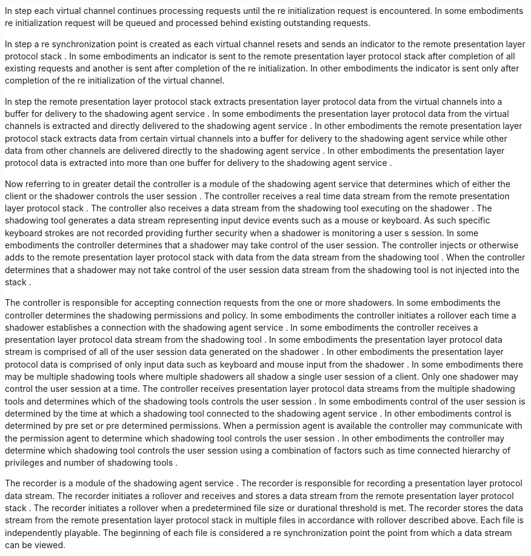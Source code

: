 In step each virtual channel continues processing requests until the re initialization request is encountered. In some embodiments re initialization request will be queued and processed behind existing outstanding requests.

In step a re synchronization point is created as each virtual channel resets and sends an indicator to the remote presentation layer protocol stack . In some embodiments an indicator is sent to the remote presentation layer protocol stack after completion of all existing requests and another is sent after completion of the re initialization. In other embodiments the indicator is sent only after completion of the re initialization of the virtual channel.

In step the remote presentation layer protocol stack extracts presentation layer protocol data from the virtual channels into a buffer for delivery to the shadowing agent service . In some embodiments the presentation layer protocol data from the virtual channels is extracted and directly delivered to the shadowing agent service . In other embodiments the remote presentation layer protocol stack extracts data from certain virtual channels into a buffer for delivery to the shadowing agent service while other data from other channels are delivered directly to the shadowing agent service . In other embodiments the presentation layer protocol data is extracted into more than one buffer for delivery to the shadowing agent service .

Now referring to in greater detail the controller is a module of the shadowing agent service that determines which of either the client or the shadower controls the user session . The controller receives a real time data stream from the remote presentation layer protocol stack . The controller also receives a data stream from the shadowing tool executing on the shadower . The shadowing tool generates a data stream representing input device events such as a mouse or keyboard. As such specific keyboard strokes are not recorded providing further security when a shadower is monitoring a user s session. In some embodiments the controller determines that a shadower may take control of the user session. The controller injects or otherwise adds to the remote presentation layer protocol stack with data from the data stream from the shadowing tool . When the controller determines that a shadower may not take control of the user session data stream from the shadowing tool is not injected into the stack .

The controller is responsible for accepting connection requests from the one or more shadowers. In some embodiments the controller determines the shadowing permissions and policy. In some embodiments the controller initiates a rollover each time a shadower establishes a connection with the shadowing agent service . In some embodiments the controller receives a presentation layer protocol data stream from the shadowing tool . In some embodiments the presentation layer protocol data stream is comprised of all of the user session data generated on the shadower . In other embodiments the presentation layer protocol data is comprised of only input data such as keyboard and mouse input from the shadower . In some embodiments there may be multiple shadowing tools where multiple shadowers all shadow a single user session of a client. Only one shadower may control the user session at a time. The controller receives presentation layer protocol data streams from the multiple shadowing tools and determines which of the shadowing tools controls the user session . In some embodiments control of the user session is determined by the time at which a shadowing tool connected to the shadowing agent service . In other embodiments control is determined by pre set or pre determined permissions. When a permission agent is available the controller may communicate with the permission agent to determine which shadowing tool controls the user session . In other embodiments the controller may determine which shadowing tool controls the user session using a combination of factors such as time connected hierarchy of privileges and number of shadowing tools .

The recorder is a module of the shadowing agent service . The recorder is responsible for recording a presentation layer protocol data stream. The recorder initiates a rollover and receives and stores a data stream from the remote presentation layer protocol stack . The recorder initiates a rollover when a predetermined file size or durational threshold is met. The recorder stores the data stream from the remote presentation layer protocol stack in multiple files in accordance with rollover described above. Each file is independently playable. The beginning of each file is considered a re synchronization point the point from which a data stream can be viewed.
